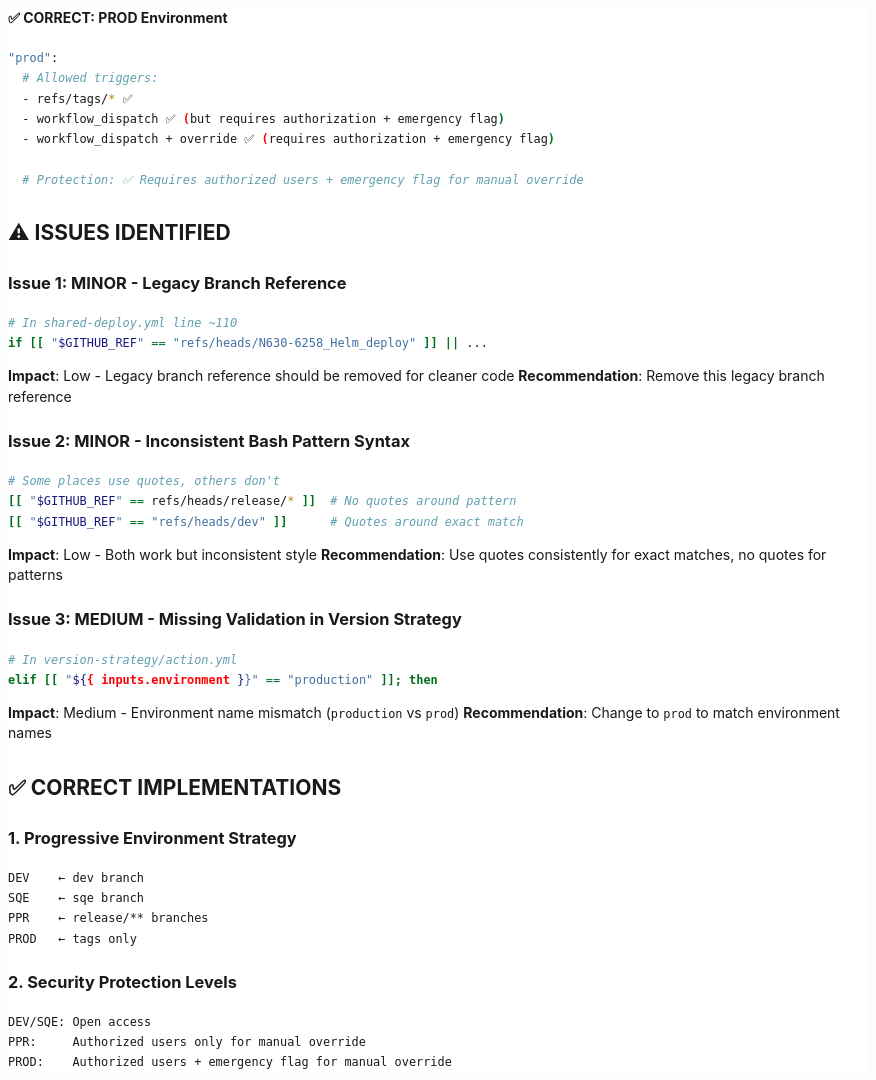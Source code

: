 #### ✅ **CORRECT: PROD Environment**
```bash
"prod":
  # Allowed triggers:
  - refs/tags/* ✅
  - workflow_dispatch ✅ (but requires authorization + emergency flag)
  - workflow_dispatch + override ✅ (requires authorization + emergency flag)
  
  # Protection: ✅ Requires authorized users + emergency flag for manual override
```

## ⚠️ **ISSUES IDENTIFIED**

### **Issue 1: MINOR - Legacy Branch Reference**
```bash
# In shared-deploy.yml line ~110
if [[ "$GITHUB_REF" == "refs/heads/N630-6258_Helm_deploy" ]] || ...
```
**Impact**: Low - Legacy branch reference should be removed for cleaner code
**Recommendation**: Remove this legacy branch reference

### **Issue 2: MINOR - Inconsistent Bash Pattern Syntax**
```bash
# Some places use quotes, others don't
[[ "$GITHUB_REF" == refs/heads/release/* ]]  # No quotes around pattern
[[ "$GITHUB_REF" == "refs/heads/dev" ]]      # Quotes around exact match
```
**Impact**: Low - Both work but inconsistent style
**Recommendation**: Use quotes consistently for exact matches, no quotes for patterns

### **Issue 3: MEDIUM - Missing Validation in Version Strategy**
```bash
# In version-strategy/action.yml
elif [[ "${{ inputs.environment }}" == "production" ]]; then
```
**Impact**: Medium - Environment name mismatch (`production` vs `prod`)
**Recommendation**: Change to `prod` to match environment names

## ✅ **CORRECT IMPLEMENTATIONS**

### **1. Progressive Environment Strategy**
```
DEV    ← dev branch
SQE    ← sqe branch  
PPR    ← release/** branches
PROD   ← tags only
```

### **2. Security Protection Levels**
```
DEV/SQE: Open access
PPR:     Authorized users only for manual override
PROD:    Authorized users + emergency flag for manual override
```
